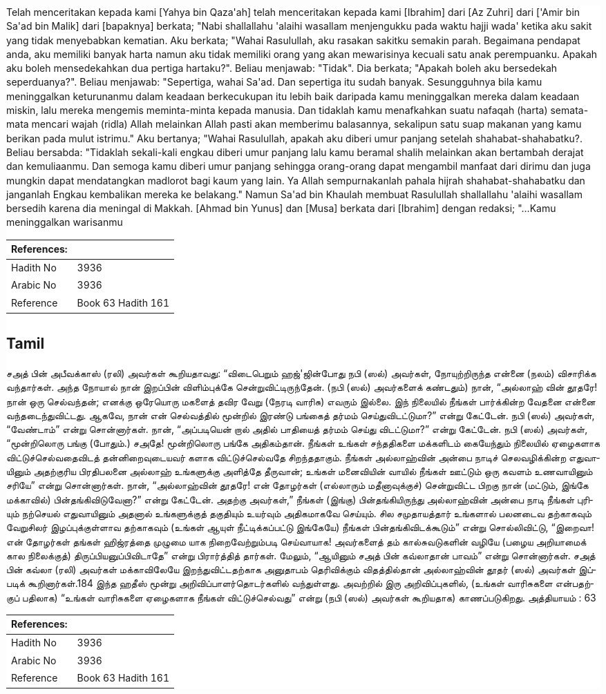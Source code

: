 
<div dir="ltr" lang="id" style={{fontSize:'larger',backgroundColor:'#f8f9fa',padding:20}}>
Telah menceritakan kepada kami [Yahya bin Qaza'ah] telah menceritakan kepada kami [Ibrahim] dari [Az Zuhri] dari ['Amir bin Sa'ad bin Malik] dari [bapaknya] berkata; "Nabi shallallahu 'alaihi wasallam menjengukku pada waktu hajji wada' ketika aku sakit yang tidak menyebabkan kematian. Aku berkata; "Wahai Rasulullah, aku rasakan sakitku semakin parah. Begaimana pendapat anda, aku memiliki banyak harta namun aku tidak memiliki orang yang akan mewarisinya kecuali satu anak perempuanku. Apakah aku boleh mensedekahkan dua pertiga hartaku?". Beliau menjawab: "Tidak". Dia berkata; "Apakah boleh aku bersedekah seperduanya?". Beliau menjawab: "Sepertiga, wahai Sa'ad. Dan sepertiga itu sudah banyak. Sesungguhnya bila kamu meninggalkan keturunanmu dalam keadaan berkecukupan itu lebih baik daripada kamu meninggalkan mereka dalam keadaan miskin, lalu mereka mengemis meminta-minta kepada manusia. Dan tidaklah kamu menafkahkan suatu nafaqah (harta) semata-mata mencari wajah (ridla) Allah melainkan Allah pasti akan memberimu balasannya, sekalipun satu suap makanan yang kamu berikan pada mulut istrimu." Aku bertanya; "Wahai Rasulullah, apakah aku diberi umur panjang setelah shahabat-shahabatku?. Beliau bersabda: "Tidaklah sekali-kali engkau diberi umur panjang lalu kamu beramal shalih melainkan akan bertambah derajat dan kemuliaanmu. Dan semoga kamu diberi umur panjang sehingga orang-orang dapat mengambil manfaat dari dirimu dan juga mungkin dapat mendatangkan madlorot bagi kaum yang lain. Ya Allah sempurnakanlah pahala hijrah shahabat-shahabatku dan janganlah Engkau kembalikan mereka ke belakang." Namun Sa'ad bin Khaulah membuat Rasulullah shallallahu 'alaihi wasallam bersedih karena dia meningal di Makkah. [Ahmad bin Yunus] dan [Musa] berkata dari [Ibrahim] dengan redaksi; "…Kamu meninggalkan warisanmu
</div>
<div style={{backgroundColor:'#f8f9fa',padding:20, marginBottom: 10}}><table> <thead> <tr> <th>References:</th> <th></th> </tr> </thead> <tbody><tr><td>Hadith No</td><td>3936</td></tr><tr><td>Arabic No</td><td>3936</td></tr><tr><td>Reference</td><td>Book 63 Hadith 161</td></tr></tbody></table></div>

## Tamil


<div dir="ltr" lang="ta" style={{fontSize:'larger',backgroundColor:'#f8f9fa',padding:20}}>
சஅத் பின் அபீவக்காஸ் (ரலி) அவர்கள் கூறியதாவது: “விடைபெறும் ஹஜ்'ஜின்போது நபி (ஸல்) அவர்கள், நோயுற்றிருந்த என்னை (நலம்) விசாரிக்க வந்தார்கள். அந்த நோயால் நான் இறப்பின் விளிம்புக்கே சென்றுவிட்டிருந்தேன். (நபி (ஸல்) அவர்களைக் கண்டதும்) நான், “அல்லாஹ் வின் தூதரே! நான் ஒரு செல்வந்தன்; எனக்கு ஒரேயொரு மகளைத் தவிர வேறு (நேரடி வாரிசு) எவரும் இல்லை. இந் நிலையில் நீங்கள் பார்க்கின்ற வேதனை என்னை வந்தடைந்துவிட்டது. ஆகவே, நான் என் செல்வத்தில் மூன்றில் இரண்டு பங்கைத் தர்மம் செய்துவிடட்டுமா?” என்று கேட்டேன். நபி (ஸல்) அவர்கள், “வேண்டாம்” என்று சொன்னார்கள். நான், “அப்படியென் றால் அதில் பாதியைத் தர்மம் செய்து விடட்டுமா?” என்று கேட்டேன். நபி (ஸல்) அவர்கள், “மூன்றிலொரு பங்கு (போதும்.) சஅதே! மூன்றிலொரு பங்கே அதிகம்தான். நீங்கள் உங்கள் சந்ததிகளை மக்களிடம் கையேந்தும் நிலையில் ஏழைகளாக விட்டுச்செல்வதைவிடத் தன்னிறைவுடையவர் களாக விட்டுச்செல்வதே சிறந்ததாகும். நீங்கள் அல்லாஹ்வின் அன்பை நாடிச் செலவழிக்கின்ற எதுவாயினும் அதற்குரிய பிரதிபலனை அல்லாஹ் உங்களுக்கு அளித்தே தீருவான்; உங்கள் மனைவியின் வாயில் நீங்கள் ஊட்டும் ஒரு கவளம் உணவாயினும் சரியே” என்று சொன்னார்கள். நான், “அல்லாஹ்வின் தூதரே! என் தோழர்கள் (எல்லாரும் மதீனாவுக்குச்) சென்றுவிட்ட பிறகு நான் (மட்டும், இங்கே மக்காவில்) பின்தங்கிவிடுவேனா?” என்று கேட்டேன். அதற்கு அவர்கள்,” நீங்கள் (இங்கு) பின்தங்கியிருந்து அல்லாஹ்வின் அன்பை நாடி நீங்கள் புரியும் நற்செயல் எதுவாயினும் அதனால் உங்களுக்குத் தகுதியும் உயர்வும் அதிகமாகவே செய்யும். சில சமுதாயத்தார் உங்களால் பலனடைவ தற்காகவும் வேறுசிலர் இழப்புக்குள்ளாவ தற்காகவும் (உங்கள் ஆயுள் நீட்டிக்கப்பட்டு இங்கேயே) நீங்கள் பின்தங்கிவிடக்கூடும்” என்று சொல்லிவிட்டு, “இறைவா! என் தோழர்கள் தங்கள் ஹிஜ்ரத்தை முழுமை யாக நிறைவேற்றும்படி செய்வாயாக! அவர்களைத் தம் கால்சுவடுகளின் வழியே (பழைய அறியாமைக் கால நிலைக்குத்) திருப்பியனுப்பிவிடாதே” என்று பிரார்த்தித் தார்கள். மேலும், “ஆயினும் சஅத் பின் கவ்லாதான் பாவம்” என்று சொன்னார்கள். சஅத் பின் கவ்லா (ரலி) அவர்கள் மக்காவிலேயே இறந்துவிட்டதற்காக அனுதாபம் தெரிவிக்கும் விதத்தில்தான் அல்லாஹ்வின் தூதர் (ஸல்) அவர்கள் இப்படிக் கூறினார்கள்.184 இந்த ஹதீஸ் மூன்று அறிவிப்பாளர்தொடர்களில் வந்துள்ளது. அவற்றில் இரு அறிவிப்புகளில், (உங்கள் வாரிசுகளை என்பதற்குப் பதிலாக) “உங்கள் வாரிசுகளை ஏழைகளாக நீங்கள் விட்டுச்செல்வது” என்று (நபி (ஸல்) அவர்கள் கூறியதாக) காணப்படுகிறது. அத்தியாயம் : 63
</div>
<div style={{backgroundColor:'#f8f9fa',padding:20, marginBottom: 10}}><table> <thead> <tr> <th>References:</th> <th></th> </tr> </thead> <tbody><tr><td>Hadith No</td><td>3936</td></tr><tr><td>Arabic No</td><td>3936</td></tr><tr><td>Reference</td><td>Book 63 Hadith 161</td></tr></tbody></table></div>
